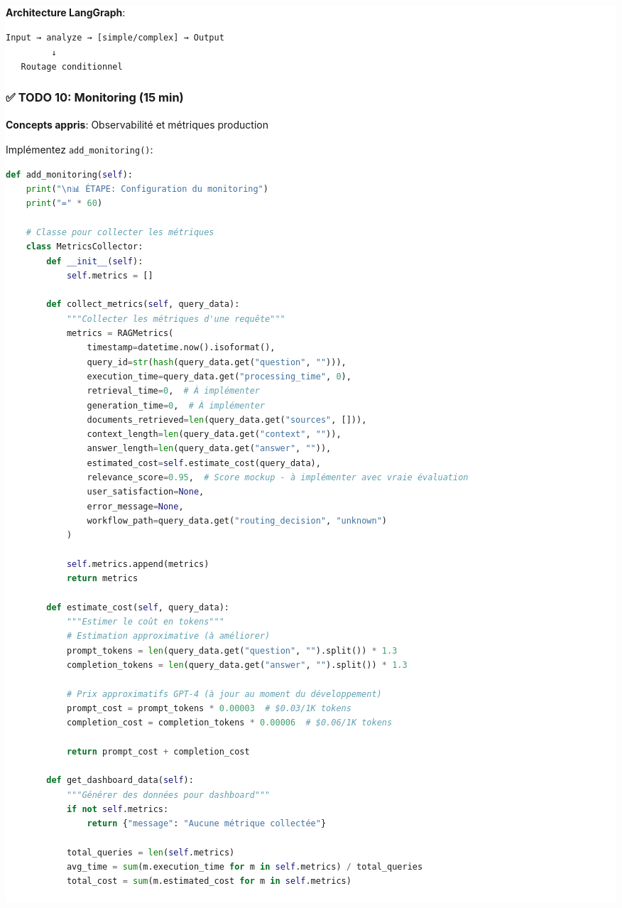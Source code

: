 **Architecture LangGraph**:
```
Input → analyze → [simple/complex] → Output
         ↓
   Routage conditionnel
```

### ✅ TODO 10: Monitoring (15 min)

**Concepts appris**: Observabilité et métriques production

Implémentez `add_monitoring()`:

```python
def add_monitoring(self):
    print("\n📊 ÉTAPE: Configuration du monitoring")
    print("=" * 60)
    
    # Classe pour collecter les métriques
    class MetricsCollector:
        def __init__(self):
            self.metrics = []
        
        def collect_metrics(self, query_data):
            """Collecter les métriques d'une requête"""
            metrics = RAGMetrics(
                timestamp=datetime.now().isoformat(),
                query_id=str(hash(query_data.get("question", ""))),
                execution_time=query_data.get("processing_time", 0),
                retrieval_time=0,  # À implémenter
                generation_time=0,  # À implémenter
                documents_retrieved=len(query_data.get("sources", [])),
                context_length=len(query_data.get("context", "")),
                answer_length=len(query_data.get("answer", "")),
                estimated_cost=self.estimate_cost(query_data),
                relevance_score=0.95,  # Score mockup - à implémenter avec vraie évaluation
                user_satisfaction=None,
                error_message=None,
                workflow_path=query_data.get("routing_decision", "unknown")
            )
            
            self.metrics.append(metrics)
            return metrics
        
        def estimate_cost(self, query_data):
            """Estimer le coût en tokens"""
            # Estimation approximative (à améliorer)
            prompt_tokens = len(query_data.get("question", "").split()) * 1.3
            completion_tokens = len(query_data.get("answer", "").split()) * 1.3
            
            # Prix approximatifs GPT-4 (à jour au moment du développement)
            prompt_cost = prompt_tokens * 0.00003  # $0.03/1K tokens
            completion_cost = completion_tokens * 0.00006  # $0.06/1K tokens
            
            return prompt_cost + completion_cost
        
        def get_dashboard_data(self):
            """Générer des données pour dashboard"""
            if not self.metrics:
                return {"message": "Aucune métrique collectée"}
            
            total_queries = len(self.metrics)
            avg_time = sum(m.execution_time for m in self.metrics) / total_queries
            total_cost = sum(m.estimated_cost for m in self.metrics)
            
```